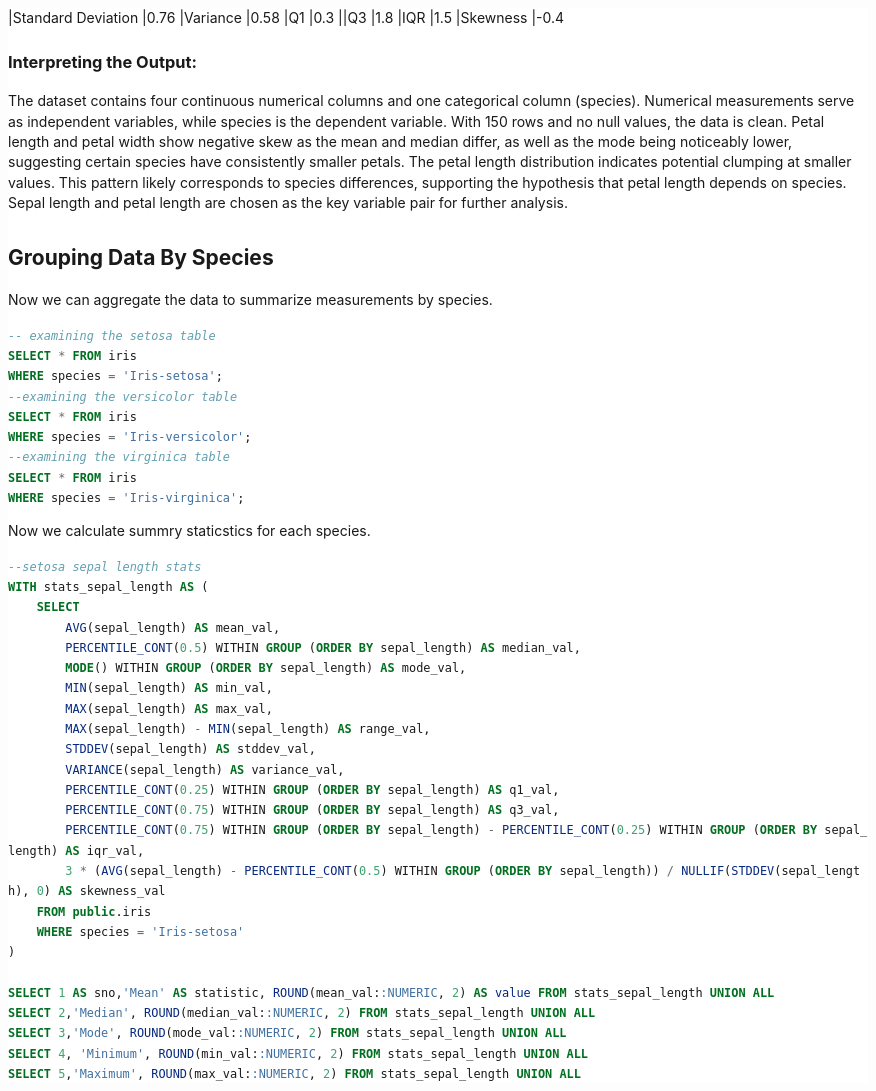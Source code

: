 |Standard Deviation	|0.76
|Variance	        |0.58
|Q1	                |0.3
||Q3	            |1.8
|IQR	            |1.5
|Skewness	        |-0.4

### Interpreting the Output:
The dataset contains four continuous numerical columns and one categorical column (species). Numerical measurements serve as independent variables, while species is the dependent variable. With 150 rows and no null values, the data is clean. Petal length and petal width show negative skew as the mean and median differ, as well as the mode being noticeably lower, suggesting certain species have consistently smaller petals. The petal length distribution indicates potential clumping at smaller values. This pattern likely corresponds to species differences, supporting the hypothesis that petal length depends on species. 
Sepal length and petal length are chosen as the key variable pair for further analysis.
 
## Grouping Data By Species
Now we can aggregate the data to summarize measurements by species.
```sql
-- examining the setosa table
SELECT * FROM iris
WHERE species = 'Iris-setosa';
--examining the versicolor table
SELECT * FROM iris
WHERE species = 'Iris-versicolor';
--examining the virginica table
SELECT * FROM iris
WHERE species = 'Iris-virginica';
```
Now we calculate summry staticstics for each species. 
```sql
--setosa sepal length stats
WITH stats_sepal_length AS (
    SELECT 
		AVG(sepal_length) AS mean_val,
		PERCENTILE_CONT(0.5) WITHIN GROUP (ORDER BY sepal_length) AS median_val,
		MODE() WITHIN GROUP (ORDER BY sepal_length) AS mode_val,
        MIN(sepal_length) AS min_val,
        MAX(sepal_length) AS max_val,
		MAX(sepal_length) - MIN(sepal_length) AS range_val,
		STDDEV(sepal_length) AS stddev_val,
		VARIANCE(sepal_length) AS variance_val,
        PERCENTILE_CONT(0.25) WITHIN GROUP (ORDER BY sepal_length) AS q1_val,
        PERCENTILE_CONT(0.75) WITHIN GROUP (ORDER BY sepal_length) AS q3_val,
		PERCENTILE_CONT(0.75) WITHIN GROUP (ORDER BY sepal_length) - PERCENTILE_CONT(0.25) WITHIN GROUP (ORDER BY sepal_length) AS iqr_val,
        3 * (AVG(sepal_length) - PERCENTILE_CONT(0.5) WITHIN GROUP (ORDER BY sepal_length)) / NULLIF(STDDEV(sepal_length), 0) AS skewness_val
    FROM public.iris
	WHERE species = 'Iris-setosa'
)

SELECT 1 AS sno,'Mean' AS statistic, ROUND(mean_val::NUMERIC, 2) AS value FROM stats_sepal_length UNION ALL
SELECT 2,'Median', ROUND(median_val::NUMERIC, 2) FROM stats_sepal_length UNION ALL
SELECT 3,'Mode', ROUND(mode_val::NUMERIC, 2) FROM stats_sepal_length UNION ALL
SELECT 4, 'Minimum', ROUND(min_val::NUMERIC, 2) FROM stats_sepal_length UNION ALL
SELECT 5,'Maximum', ROUND(max_val::NUMERIC, 2) FROM stats_sepal_length UNION ALL
```